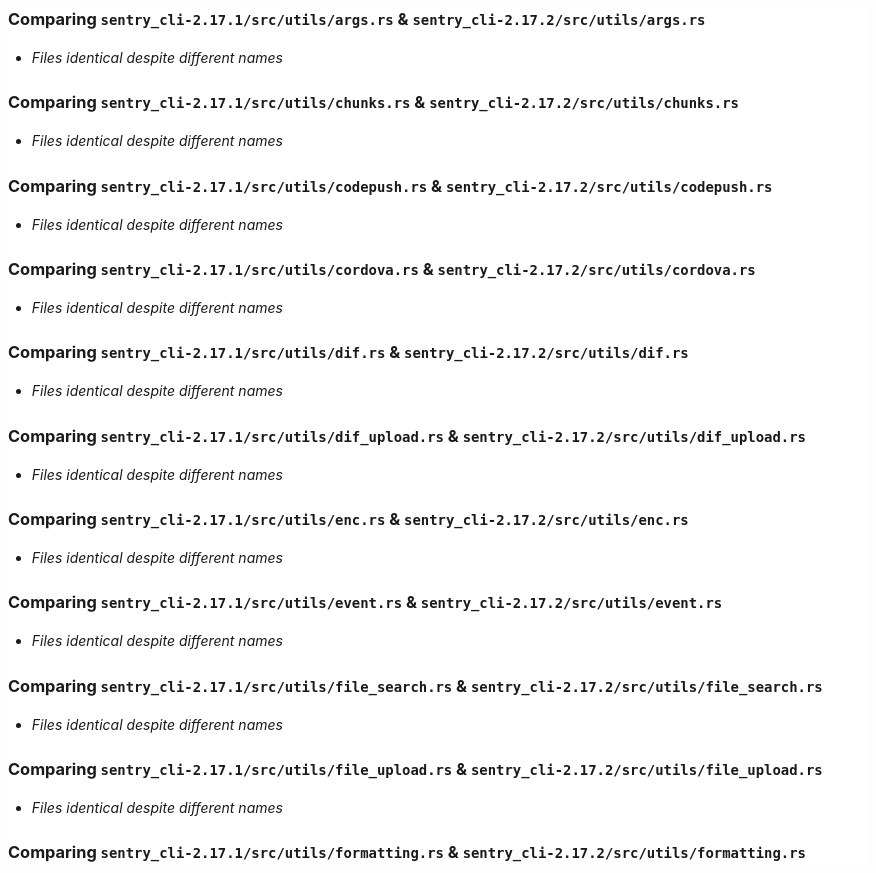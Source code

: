 ### Comparing `sentry_cli-2.17.1/src/utils/args.rs` & `sentry_cli-2.17.2/src/utils/args.rs`

 * *Files identical despite different names*

### Comparing `sentry_cli-2.17.1/src/utils/chunks.rs` & `sentry_cli-2.17.2/src/utils/chunks.rs`

 * *Files identical despite different names*

### Comparing `sentry_cli-2.17.1/src/utils/codepush.rs` & `sentry_cli-2.17.2/src/utils/codepush.rs`

 * *Files identical despite different names*

### Comparing `sentry_cli-2.17.1/src/utils/cordova.rs` & `sentry_cli-2.17.2/src/utils/cordova.rs`

 * *Files identical despite different names*

### Comparing `sentry_cli-2.17.1/src/utils/dif.rs` & `sentry_cli-2.17.2/src/utils/dif.rs`

 * *Files identical despite different names*

### Comparing `sentry_cli-2.17.1/src/utils/dif_upload.rs` & `sentry_cli-2.17.2/src/utils/dif_upload.rs`

 * *Files identical despite different names*

### Comparing `sentry_cli-2.17.1/src/utils/enc.rs` & `sentry_cli-2.17.2/src/utils/enc.rs`

 * *Files identical despite different names*

### Comparing `sentry_cli-2.17.1/src/utils/event.rs` & `sentry_cli-2.17.2/src/utils/event.rs`

 * *Files identical despite different names*

### Comparing `sentry_cli-2.17.1/src/utils/file_search.rs` & `sentry_cli-2.17.2/src/utils/file_search.rs`

 * *Files identical despite different names*

### Comparing `sentry_cli-2.17.1/src/utils/file_upload.rs` & `sentry_cli-2.17.2/src/utils/file_upload.rs`

 * *Files identical despite different names*

### Comparing `sentry_cli-2.17.1/src/utils/formatting.rs` & `sentry_cli-2.17.2/src/utils/formatting.rs`
